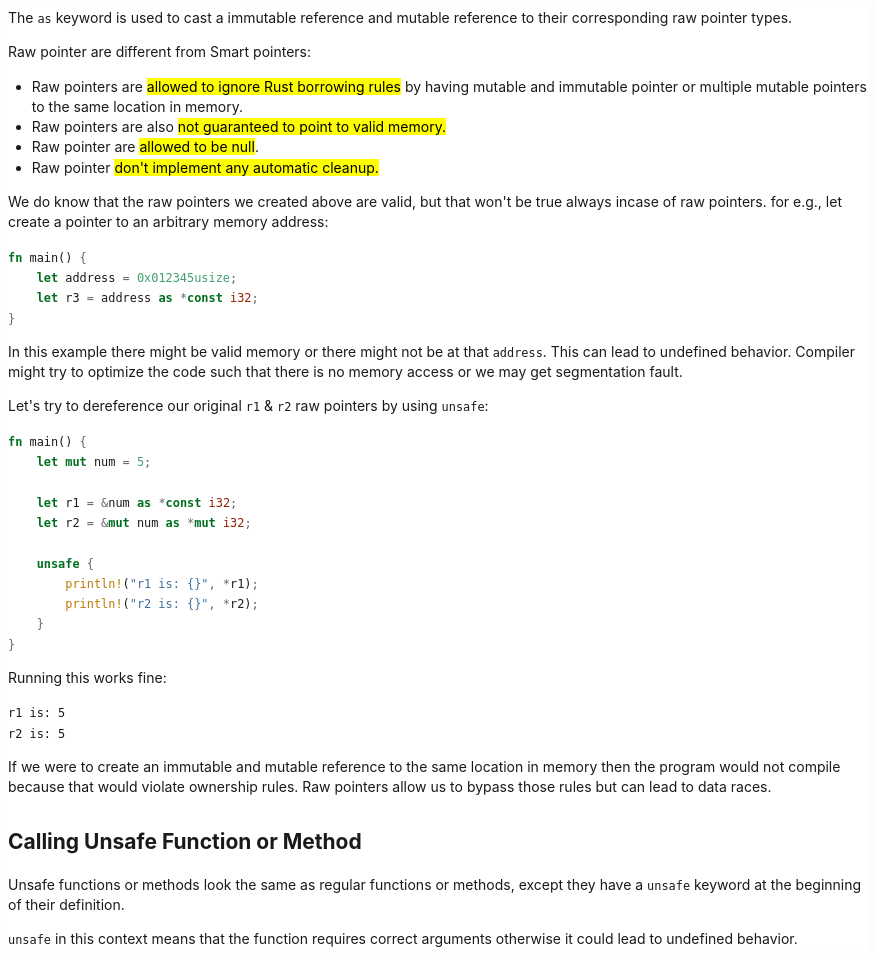 The `as` keyword is used to cast a immutable reference and mutable reference to their corresponding raw pointer types.

Raw pointer are different from Smart pointers:
- Raw pointers are <mark class="r">allowed to ignore Rust borrowing rules</mark> by having mutable and immutable pointer or multiple mutable pointers to the same location in memory.
- Raw pointers are also <mark class="r">not guaranteed to point to valid memory.</mark>
- Raw pointer are <mark class="r">allowed to be null</mark>.
- Raw pointer <mark class="r">don't implement any automatic cleanup.</mark>

We do know that the raw pointers we created above are valid, but that won't be true always incase of raw pointers. for e.g., let create a pointer to an arbitrary memory address:

```rust
fn main() {
    let address = 0x012345usize;
    let r3 = address as *const i32;
}
```

In this example there might be valid memory or there might not be at that `address`. This can lead to undefined behavior. Compiler might try to optimize the code such that there is no memory access or we may get segmentation fault.

Let's try to dereference our original `r1` & `r2` raw pointers by using `unsafe`:

```rust
fn main() {
    let mut num = 5;

    let r1 = &num as *const i32;
    let r2 = &mut num as *mut i32;

    unsafe {
        println!("r1 is: {}", *r1);
        println!("r2 is: {}", *r2);
    }
}
```

Running this works fine:

```text
r1 is: 5
r2 is: 5
```

If we were to create an immutable and mutable reference to the same location in memory then the program would not compile because that would violate ownership rules. Raw pointers allow us to bypass those rules but can lead to data races.

## Calling Unsafe Function or Method
Unsafe functions or methods look the same as regular functions or methods, except they have a `unsafe` keyword at the beginning of their definition.

`unsafe` in this context means that the function requires correct arguments otherwise it could lead to undefined behavior.
